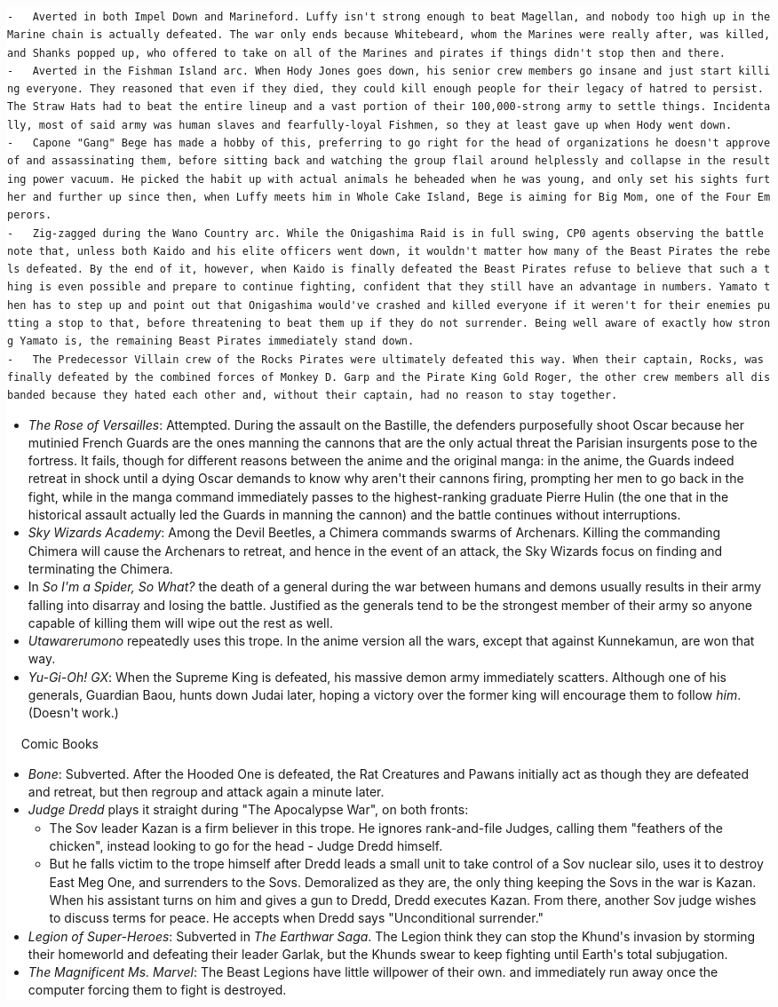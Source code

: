    -   Averted in both Impel Down and Marineford. Luffy isn't strong enough to beat Magellan, and nobody too high up in the Marine chain is actually defeated. The war only ends because Whitebeard, whom the Marines were really after, was killed, and Shanks popped up, who offered to take on all of the Marines and pirates if things didn't stop then and there.
    -   Averted in the Fishman Island arc. When Hody Jones goes down, his senior crew members go insane and just start killing everyone. They reasoned that even if they died, they could kill enough people for their legacy of hatred to persist. The Straw Hats had to beat the entire lineup and a vast portion of their 100,000-strong army to settle things. Incidentally, most of said army was human slaves and fearfully-loyal Fishmen, so they at least gave up when Hody went down.
    -   Capone "Gang" Bege has made a hobby of this, preferring to go right for the head of organizations he doesn't approve of and assassinating them, before sitting back and watching the group flail around helplessly and collapse in the resulting power vacuum. He picked the habit up with actual animals he beheaded when he was young, and only set his sights further and further up since then, when Luffy meets him in Whole Cake Island, Bege is aiming for Big Mom, one of the Four Emperors.
    -   Zig-zagged during the Wano Country arc. While the Onigashima Raid is in full swing, CP0 agents observing the battle note that, unless both Kaido and his elite officers went down, it wouldn't matter how many of the Beast Pirates the rebels defeated. By the end of it, however, when Kaido is finally defeated the Beast Pirates refuse to believe that such a thing is even possible and prepare to continue fighting, confident that they still have an advantage in numbers. Yamato then has to step up and point out that Onigashima would've crashed and killed everyone if it weren't for their enemies putting a stop to that, before threatening to beat them up if they do not surrender. Being well aware of exactly how strong Yamato is, the remaining Beast Pirates immediately stand down.
    -   The Predecessor Villain crew of the Rocks Pirates were ultimately defeated this way. When their captain, Rocks, was finally defeated by the combined forces of Monkey D. Garp and the Pirate King Gold Roger, the other crew members all disbanded because they hated each other and, without their captain, had no reason to stay together.
-   _The Rose of Versailles_: Attempted. During the assault on the Bastille, the defenders purposefully shoot Oscar because her mutinied French Guards are the ones manning the cannons that are the only actual threat the Parisian insurgents pose to the fortress. It fails, though for different reasons between the anime and the original manga: in the anime, the Guards indeed retreat in shock until a dying Oscar demands to know why aren't their cannons firing, prompting her men to go back in the fight, while in the manga command immediately passes to the highest-ranking graduate Pierre Hulin (the one that in the historical assault actually led the Guards in manning the cannon) and the battle continues without interruptions.
-   _Sky Wizards Academy_: Among the Devil Beetles, a Chimera commands swarms of Archenars. Killing the commanding Chimera will cause the Archenars to retreat, and hence in the event of an attack, the Sky Wizards focus on finding and terminating the Chimera.
-   In _So I'm a Spider, So What?_ the death of a general during the war between humans and demons usually results in their army falling into disarray and losing the battle. Justified as the generals tend to be the strongest member of their army so anyone capable of killing them will wipe out the rest as well.
-   _Utawarerumono_ repeatedly uses this trope. In the anime version all the wars, except that against Kunnekamun, are won that way.
-   _Yu-Gi-Oh! GX_: When the Supreme King is defeated, his massive demon army immediately scatters. Although one of his generals, Guardian Baou, hunts down Judai later, hoping a victory over the former king will encourage them to follow _him_. (Doesn't work.)

    Comic Books 

-   _Bone_: Subverted. After the Hooded One is defeated, the Rat Creatures and Pawans initially act as though they are defeated and retreat, but then regroup and attack again a minute later.
-   _Judge Dredd_ plays it straight during "The Apocalypse War", on both fronts:
    -   The Sov leader Kazan is a firm believer in this trope. He ignores rank-and-file Judges, calling them "feathers of the chicken", instead looking to go for the head - Judge Dredd himself.
    -   But he falls victim to the trope himself after Dredd leads a small unit to take control of a Sov nuclear silo, uses it to destroy East Meg One, and surrenders to the Sovs. Demoralized as they are, the only thing keeping the Sovs in the war is Kazan. When his assistant turns on him and gives a gun to Dredd, Dredd executes Kazan. From there, another Sov judge wishes to discuss terms for peace. He accepts when Dredd says "Unconditional surrender."
-   _Legion of Super-Heroes_: Subverted in _The Earthwar Saga_. The Legion think they can stop the Khund's invasion by storming their homeworld and defeating their leader Garlak, but the Khunds swear to keep fighting until Earth's total subjugation.
-   _The Magnificent Ms. Marvel_: The Beast Legions have little willpower of their own. and immediately run away once the computer forcing them to fight is destroyed.
